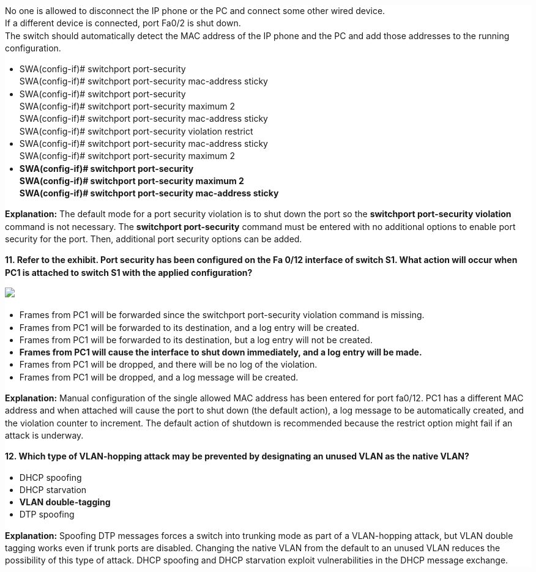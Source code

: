 No one is allowed to disconnect the IP phone or the PC and connect some other wired device.  
If a different device is connected, port Fa0/2 is shut down.  
The switch should automatically detect the MAC address of the IP phone and the PC and add those addresses to the running configuration.

- SWA(config-if)# switchport port-security  
    SWA(config-if)# switchport port-security mac-address sticky
- SWA(config-if)# switchport port-security  
    SWA(config-if)# switchport port-security maximum 2  
    SWA(config-if)# switchport port-security mac-address sticky  
    SWA(config-if)# switchport port-security violation restrict
- SWA(config-if)# switchport port-security mac-address sticky  
    SWA(config-if)# switchport port-security maximum 2
- **SWA(config-if)# switchport port-security**  
    **SWA(config-if)# switchport port-security maximum 2**  
    **SWA(config-if)# switchport port-security mac-address sticky**

**Explanation:** The default mode for a port security violation is to shut down the port so the **switchport port-security violation** command is not necessary. The **switchport port-security** command must be entered with no additional options to enable port security for the port. Then, additional port security options can be added.

**11. Refer to the exhibit. Port security has been configured on the Fa 0/12 interface of switch S1. What action will occur when PC1 is attached to switch S1 with the applied configuration?**

![](https://itexamanswers.net/wp-content/uploads/2019/12/i235949v1n1_updated94485.png)

- Frames from PC1 will be forwarded since the switchport port-security violation command is missing.
- Frames from PC1 will be forwarded to its destination, and a log entry will be created.
- Frames from PC1 will be forwarded to its destination, but a log entry will not be created.
- **Frames from PC1 will cause the interface to shut down immediately, and a log entry will be made.**
- Frames from PC1 will be dropped, and there will be no log of the violation.
- Frames from PC1 will be dropped, and a log message will be created.

**Explanation:** Manual configuration of the single allowed MAC address has been entered for port fa0/12. PC1 has a different MAC address and when attached will cause the port to shut down (the default action), a log message to be automatically created, and the violation counter to increment. The default action of shutdown is recommended because the restrict option might fail if an attack is underway.

**12. Which type of VLAN-hopping attack may be prevented by designating an unused VLAN as the native VLAN?**

- DHCP spoofing
- DHCP starvation
- **VLAN double-tagging**
- DTP spoofing

**Explanation:** Spoofing DTP messages forces a switch into trunking mode as part of a VLAN-hopping attack, but VLAN double tagging works even if trunk ports are disabled. Changing the native VLAN from the default to an unused VLAN reduces the possibility of this type of attack. DHCP spoofing and DHCP starvation exploit vulnerabilities in the DHCP message exchange.​

